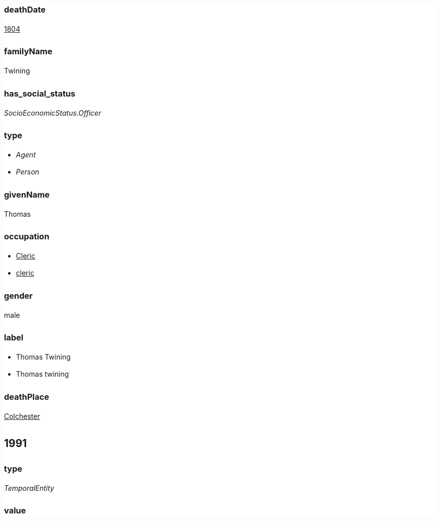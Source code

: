 ### deathDate


[1804](#1804)

### familyName


Twining

### has_social_status


*SocioEconomicStatus.Officer*

### type

 - *Agent*

 - *Person*

### givenName


Thomas

### occupation

 - [Cleric](#Cleric)

 - [cleric](#cleric)

### gender


male

### label

 - Thomas Twining

 - Thomas twining

### deathPlace


[Colchester](#Colchester)

## 1991

### type


*TemporalEntity*

### value

